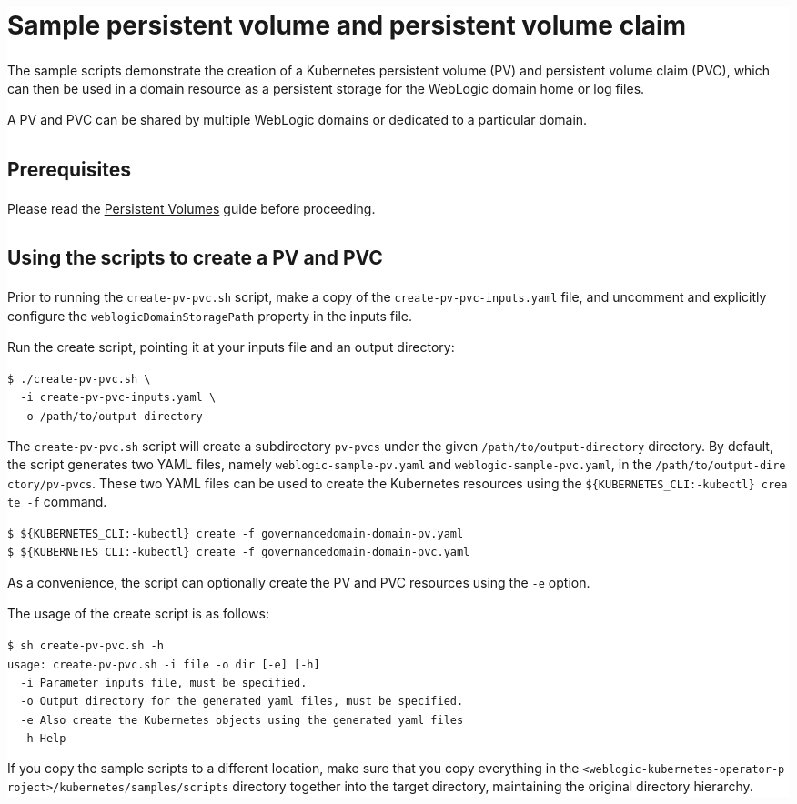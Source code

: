 # Sample persistent volume and persistent volume claim

The sample scripts demonstrate the creation of a Kubernetes persistent volume (PV) and persistent volume claim (PVC), which can then be used in a domain resource as a persistent storage for the WebLogic domain home or log files.

A PV and PVC can be shared by multiple WebLogic domains or dedicated to a particular domain.

## Prerequisites

Please read the [Persistent Volumes](../../../../site/persistent-volumes.md) guide before proceeding.

## Using the scripts to create a PV and PVC  

Prior to running the `create-pv-pvc.sh` script, make a copy of the `create-pv-pvc-inputs.yaml` file, and uncomment and explicitly configure the `weblogicDomainStoragePath` property in the inputs file.

Run the create script, pointing it at your inputs file and an output directory:

```
$ ./create-pv-pvc.sh \
  -i create-pv-pvc-inputs.yaml \
  -o /path/to/output-directory
```

The `create-pv-pvc.sh` script will create a subdirectory `pv-pvcs` under the given `/path/to/output-directory` directory. By default, the script generates two YAML files, namely `weblogic-sample-pv.yaml` and `weblogic-sample-pvc.yaml`, in the `/path/to/output-directory/pv-pvcs`. These two YAML files can be used to create the Kubernetes resources using the `${KUBERNETES_CLI:-kubectl} create -f` command.

```
$ ${KUBERNETES_CLI:-kubectl} create -f governancedomain-domain-pv.yaml
$ ${KUBERNETES_CLI:-kubectl} create -f governancedomain-domain-pvc.yaml

```

As a convenience, the script can optionally create the PV and PVC resources using the `-e` option.

The usage of the create script is as follows:

```
$ sh create-pv-pvc.sh -h
usage: create-pv-pvc.sh -i file -o dir [-e] [-h]
  -i Parameter inputs file, must be specified.
  -o Output directory for the generated yaml files, must be specified.
  -e Also create the Kubernetes objects using the generated yaml files
  -h Help
```

If you copy the sample scripts to a different location, make sure that you copy everything in the `<weblogic-kubernetes-operator-project>/kubernetes/samples/scripts` directory together into the target directory, maintaining the original directory hierarchy.
